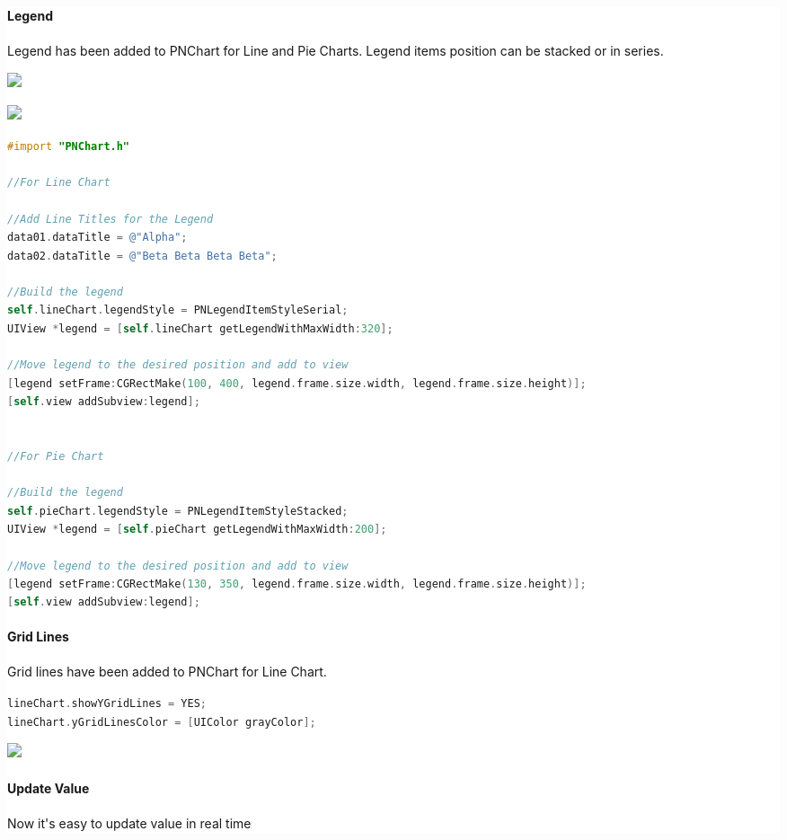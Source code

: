 #### Legend

Legend has been added to PNChart for Line and Pie Charts. Legend items position can be stacked or in series.

[![](https://dl.dropboxusercontent.com/u/4904447/pnchart_legend_1.png)](https://dl.dropboxusercontent.com/u/4904447/pnchart_legend_1.png)

[![](https://dl.dropboxusercontent.com/u/4904447/pnchart_legend_2.png)](https://dl.dropboxusercontent.com/u/4904447/pnchart_legend_2.png)

```objective-c
#import "PNChart.h"

//For Line Chart

//Add Line Titles for the Legend
data01.dataTitle = @"Alpha";
data02.dataTitle = @"Beta Beta Beta Beta";

//Build the legend
self.lineChart.legendStyle = PNLegendItemStyleSerial;
UIView *legend = [self.lineChart getLegendWithMaxWidth:320];

//Move legend to the desired position and add to view
[legend setFrame:CGRectMake(100, 400, legend.frame.size.width, legend.frame.size.height)];
[self.view addSubview:legend];


//For Pie Chart

//Build the legend
self.pieChart.legendStyle = PNLegendItemStyleStacked;
UIView *legend = [self.pieChart getLegendWithMaxWidth:200];

//Move legend to the desired position and add to view
[legend setFrame:CGRectMake(130, 350, legend.frame.size.width, legend.frame.size.height)];
[self.view addSubview:legend];
```

#### Grid Lines

Grid lines have been added to PNChart for Line Chart.

```objective-c
lineChart.showYGridLines = YES;
lineChart.yGridLinesColor = [UIColor grayColor];
```

[![](https://s3.amazonaws.com/farshid.ghods.github/pnchart-gridline.png)](https://s3.amazonaws.com/farshid.ghods.github/pnchart-gridline.png)

#### Update Value

Now it's easy to update value in real time
